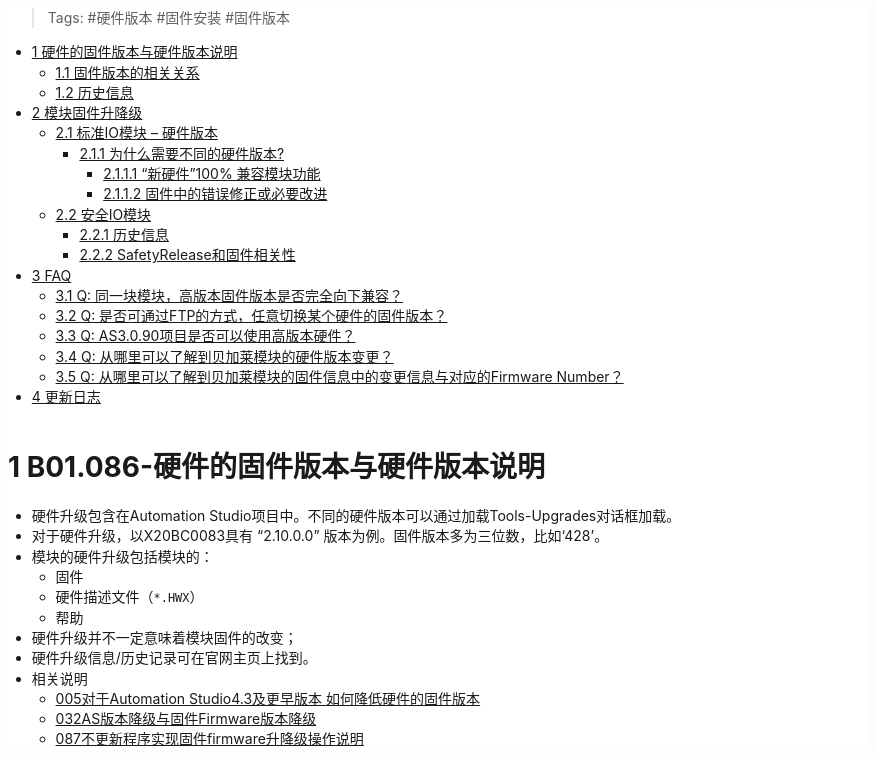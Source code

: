 > Tags: #硬件版本 #固件安装 #固件版本

- [1 硬件的固件版本与硬件版本说明](#1%20%E7%A1%AC%E4%BB%B6%E7%9A%84%E5%9B%BA%E4%BB%B6%E7%89%88%E6%9C%AC%E4%B8%8E%E7%A1%AC%E4%BB%B6%E7%89%88%E6%9C%AC%E8%AF%B4%E6%98%8E)
	- [1.1 固件版本的相关关系](#1.1%20%E5%9B%BA%E4%BB%B6%E7%89%88%E6%9C%AC%E7%9A%84%E7%9B%B8%E5%85%B3%E5%85%B3%E7%B3%BB)
	- [1.2 历史信息](#1.2%20%E5%8E%86%E5%8F%B2%E4%BF%A1%E6%81%AF)
- [2 模块固件升降级](#2%20%E6%A8%A1%E5%9D%97%E5%9B%BA%E4%BB%B6%E5%8D%87%E9%99%8D%E7%BA%A7)
	- [2.1 标准IO模块 – 硬件版本](#2.1%20%E6%A0%87%E5%87%86IO%E6%A8%A1%E5%9D%97%20%E2%80%93%20%E7%A1%AC%E4%BB%B6%E7%89%88%E6%9C%AC)
		- [2.1.1 为什么需要不同的硬件版本?](#2.1.1%20%E4%B8%BA%E4%BB%80%E4%B9%88%E9%9C%80%E8%A6%81%E4%B8%8D%E5%90%8C%E7%9A%84%E7%A1%AC%E4%BB%B6%E7%89%88%E6%9C%AC?)
			- [2.1.1.1 “新硬件”100% 兼容模块功能](#2.1.1.1%20%E2%80%9C%E6%96%B0%E7%A1%AC%E4%BB%B6%E2%80%9D100%25%20%E5%85%BC%E5%AE%B9%E6%A8%A1%E5%9D%97%E5%8A%9F%E8%83%BD)
			- [2.1.1.2 固件中的错误修正或必要改进](#2.1.1.2%20%E5%9B%BA%E4%BB%B6%E4%B8%AD%E7%9A%84%E9%94%99%E8%AF%AF%E4%BF%AE%E6%AD%A3%E6%88%96%E5%BF%85%E8%A6%81%E6%94%B9%E8%BF%9B)
	- [2.2 安全IO模块](#2.2%20%E5%AE%89%E5%85%A8IO%E6%A8%A1%E5%9D%97)
		- [2.2.1 历史信息](#2.2.1%20%E5%8E%86%E5%8F%B2%E4%BF%A1%E6%81%AF)
		- [2.2.2 SafetyRelease和固件相关性](#2.2.2%20SafetyRelease%E5%92%8C%E5%9B%BA%E4%BB%B6%E7%9B%B8%E5%85%B3%E6%80%A7)
- [3 FAQ](#3%20FAQ)
	- [3.1 Q: 同一块模块，高版本固件版本是否完全向下兼容？](#3.1%20Q:%20%E5%90%8C%E4%B8%80%E5%9D%97%E6%A8%A1%E5%9D%97%EF%BC%8C%E9%AB%98%E7%89%88%E6%9C%AC%E5%9B%BA%E4%BB%B6%E7%89%88%E6%9C%AC%E6%98%AF%E5%90%A6%E5%AE%8C%E5%85%A8%E5%90%91%E4%B8%8B%E5%85%BC%E5%AE%B9%EF%BC%9F)
	- [3.2 Q: 是否可通过FTP的方式，任意切换某个硬件的固件版本？](#3.2%20Q:%20%E6%98%AF%E5%90%A6%E5%8F%AF%E9%80%9A%E8%BF%87FTP%E7%9A%84%E6%96%B9%E5%BC%8F%EF%BC%8C%E4%BB%BB%E6%84%8F%E5%88%87%E6%8D%A2%E6%9F%90%E4%B8%AA%E7%A1%AC%E4%BB%B6%E7%9A%84%E5%9B%BA%E4%BB%B6%E7%89%88%E6%9C%AC%EF%BC%9F)
	- [3.3 Q: AS3.0.90项目是否可以使用高版本硬件？](#3.3%20Q:%20AS3.0.90%E9%A1%B9%E7%9B%AE%E6%98%AF%E5%90%A6%E5%8F%AF%E4%BB%A5%E4%BD%BF%E7%94%A8%E9%AB%98%E7%89%88%E6%9C%AC%E7%A1%AC%E4%BB%B6%EF%BC%9F)
	- [3.4 Q: 从哪里可以了解到贝加莱模块的硬件版本变更？](#3.4%20Q:%20%E4%BB%8E%E5%93%AA%E9%87%8C%E5%8F%AF%E4%BB%A5%E4%BA%86%E8%A7%A3%E5%88%B0%E8%B4%9D%E5%8A%A0%E8%8E%B1%E6%A8%A1%E5%9D%97%E7%9A%84%E7%A1%AC%E4%BB%B6%E7%89%88%E6%9C%AC%E5%8F%98%E6%9B%B4%EF%BC%9F)
	- [3.5 Q: 从哪里可以了解到贝加莱模块的固件信息中的变更信息与对应的Firmware Number？](#3.5%20Q:%20%E4%BB%8E%E5%93%AA%E9%87%8C%E5%8F%AF%E4%BB%A5%E4%BA%86%E8%A7%A3%E5%88%B0%E8%B4%9D%E5%8A%A0%E8%8E%B1%E6%A8%A1%E5%9D%97%E7%9A%84%E5%9B%BA%E4%BB%B6%E4%BF%A1%E6%81%AF%E4%B8%AD%E7%9A%84%E5%8F%98%E6%9B%B4%E4%BF%A1%E6%81%AF%E4%B8%8E%E5%AF%B9%E5%BA%94%E7%9A%84Firmware%20Number%EF%BC%9F)
- [4 更新日志](#4%20%E6%9B%B4%E6%96%B0%E6%97%A5%E5%BF%97)

# 1 B01.086-硬件的固件版本与硬件版本说明

- 硬件升级包含在Automation Studio项目中。不同的硬件版本可以通过加载Tools-Upgrades对话框加载。
- 对于硬件升级，以X20BC0083具有 “2.10.0.0” 版本为例。固件版本多为三位数，比如‘428’。
- 模块的硬件升级包括模块的：
    - 固件
    - 硬件描述文件（`*.HWX`）
    - 帮助
- 硬件升级并不一定意味着模块固件的改变；
- 硬件升级信息/历史记录可在官网主页上找到。
- 相关说明
    - [005对于Automation Studio4.3及更早版本 如何降低硬件的固件版本](005对于Automation%20Studio4.3及更早版本%20如何降低硬件的固件版本.md)
    - [032AS版本降级与固件Firmware版本降级](032AS版本降级与固件Firmware版本降级.md)
    - [087不更新程序实现固件firmware升降级操作说明](087不更新程序实现固件firmware升降级操作说明.md)
